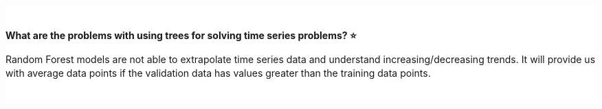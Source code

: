 <br/>

**What are the problems with using trees for solving time series problems? ‍⭐️**

Random Forest models are not able to extrapolate time series data and understand increasing/decreasing trends. It will provide us with average data points if the validation data has values greater than the training data points.

<br/>
